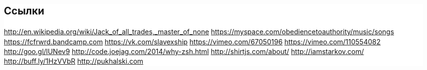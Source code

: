 ## Ссылки

<a class="url" href="http://en.wikipedia.org/wiki/Jack_of_all_trades,_master_of_none" target="_blank">http://en.wikipedia.org/wiki/Jack_of_all_trades,_master_of_none</a>
<a class="url" href="https://myspace.com/obediencetoauthority/music/songs" target="_blank">https://myspace.com/obediencetoauthority/music/songs</a>
<a class="url" href="https://fcfrwrd.bandcamp.com" target="_blank">https://fcfrwrd.bandcamp.com</a>
<a class="url" href="https://vk.com/slavexship" target="_blank">https://vk.com/slavexship</a>
<a class="url" href="https://vimeo.com/67050196" target="_blank">https://vimeo.com/67050196</a>
<a class="url" href="https://vimeo.com/110554082" target="_blank">https://vimeo.com/110554082</a>
<a class="url" href="http://goo.gl/lUNev9" target="_blank">http://goo.gl/lUNev9</a>
<a class="url" href="http://code.joejag.com/2014/why-zsh.html" target="_blank">http://code.joejag.com/2014/why-zsh.html</a>
<a class="url" href="http://shirtjs.com/about/" target="_blank">http://shirtjs.com/about/</a>
<a class="url" href="http://iamstarkov.com/" target="_blank">http://iamstarkov.com/</a>
<a class="url" href="http://buff.ly/1HzVVbR" target="_blank">http://buff.ly/1HzVVbR</a>
<a class="url" href="http://pukhalski.com" target="_blank">http://pukhalski.com</a>